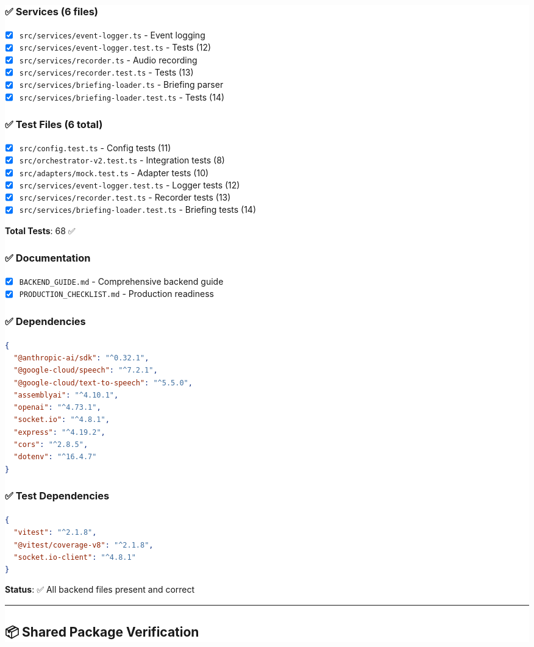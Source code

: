 ### ✅ Services (6 files)
- [x] `src/services/event-logger.ts` - Event logging
- [x] `src/services/event-logger.test.ts` - Tests (12)
- [x] `src/services/recorder.ts` - Audio recording
- [x] `src/services/recorder.test.ts` - Tests (13)
- [x] `src/services/briefing-loader.ts` - Briefing parser
- [x] `src/services/briefing-loader.test.ts` - Tests (14)

### ✅ Test Files (6 total)
- [x] `src/config.test.ts` - Config tests (11)
- [x] `src/orchestrator-v2.test.ts` - Integration tests (8)
- [x] `src/adapters/mock.test.ts` - Adapter tests (10)
- [x] `src/services/event-logger.test.ts` - Logger tests (12)
- [x] `src/services/recorder.test.ts` - Recorder tests (13)
- [x] `src/services/briefing-loader.test.ts` - Briefing tests (14)

**Total Tests**: 68 ✅

### ✅ Documentation
- [x] `BACKEND_GUIDE.md` - Comprehensive backend guide
- [x] `PRODUCTION_CHECKLIST.md` - Production readiness

### ✅ Dependencies
```json
{
  "@anthropic-ai/sdk": "^0.32.1",
  "@google-cloud/speech": "^7.2.1",
  "@google-cloud/text-to-speech": "^5.5.0",
  "assemblyai": "^4.10.1",
  "openai": "^4.73.1",
  "socket.io": "^4.8.1",
  "express": "^4.19.2",
  "cors": "^2.8.5",
  "dotenv": "^16.4.7"
}
```

### ✅ Test Dependencies
```json
{
  "vitest": "^2.1.8",
  "@vitest/coverage-v8": "^2.1.8",
  "socket.io-client": "^4.8.1"
}
```

**Status**: ✅ All backend files present and correct

---

## 📦 Shared Package Verification
